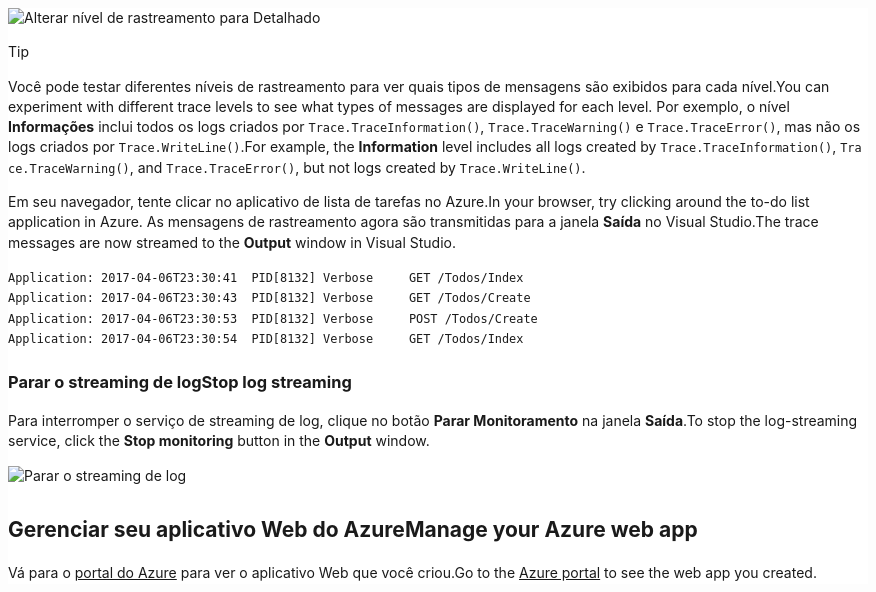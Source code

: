 ![Alterar nível de rastreamento para Detalhado](./media/app-service-web-tutorial-dotnet-sqldatabase/trace-level-verbose.png)

> [!TIP]
> <span data-ttu-id="a3a5e-309">Você pode testar diferentes níveis de rastreamento para ver quais tipos de mensagens são exibidos para cada nível.</span><span class="sxs-lookup"><span data-stu-id="a3a5e-309">You can experiment with different trace levels to see what types of messages are displayed for each level.</span></span> <span data-ttu-id="a3a5e-310">Por exemplo, o nível **Informações** inclui todos os logs criados por `Trace.TraceInformation()`, `Trace.TraceWarning()` e `Trace.TraceError()`, mas não os logs criados por `Trace.WriteLine()`.</span><span class="sxs-lookup"><span data-stu-id="a3a5e-310">For example, the **Information** level includes all logs created by `Trace.TraceInformation()`, `Trace.TraceWarning()`, and `Trace.TraceError()`, but not logs created by `Trace.WriteLine()`.</span></span>
>
>

<span data-ttu-id="a3a5e-311">Em seu navegador, tente clicar no aplicativo de lista de tarefas no Azure.</span><span class="sxs-lookup"><span data-stu-id="a3a5e-311">In your browser, try clicking around the to-do list application in Azure.</span></span> <span data-ttu-id="a3a5e-312">As mensagens de rastreamento agora são transmitidas para a janela **Saída** no Visual Studio.</span><span class="sxs-lookup"><span data-stu-id="a3a5e-312">The trace messages are now streamed to the **Output** window in Visual Studio.</span></span>

```
Application: 2017-04-06T23:30:41  PID[8132] Verbose     GET /Todos/Index
Application: 2017-04-06T23:30:43  PID[8132] Verbose     GET /Todos/Create
Application: 2017-04-06T23:30:53  PID[8132] Verbose     POST /Todos/Create
Application: 2017-04-06T23:30:54  PID[8132] Verbose     GET /Todos/Index
```



### <a name="stop-log-streaming"></a><span data-ttu-id="a3a5e-313">Parar o streaming de log</span><span class="sxs-lookup"><span data-stu-id="a3a5e-313">Stop log streaming</span></span>

<span data-ttu-id="a3a5e-314">Para interromper o serviço de streaming de log, clique no botão **Parar Monitoramento** na janela **Saída**.</span><span class="sxs-lookup"><span data-stu-id="a3a5e-314">To stop the log-streaming service, click the **Stop monitoring** button in the **Output** window.</span></span>

![Parar o streaming de log](./media/app-service-web-tutorial-dotnet-sqldatabase/stop-streaming.png)

## <a name="manage-your-azure-web-app"></a><span data-ttu-id="a3a5e-316">Gerenciar seu aplicativo Web do Azure</span><span class="sxs-lookup"><span data-stu-id="a3a5e-316">Manage your Azure web app</span></span>

<span data-ttu-id="a3a5e-317">Vá para o [portal do Azure](https://portal.azure.com) para ver o aplicativo Web que você criou.</span><span class="sxs-lookup"><span data-stu-id="a3a5e-317">Go to the [Azure portal](https://portal.azure.com) to see the web app you created.</span></span> 


